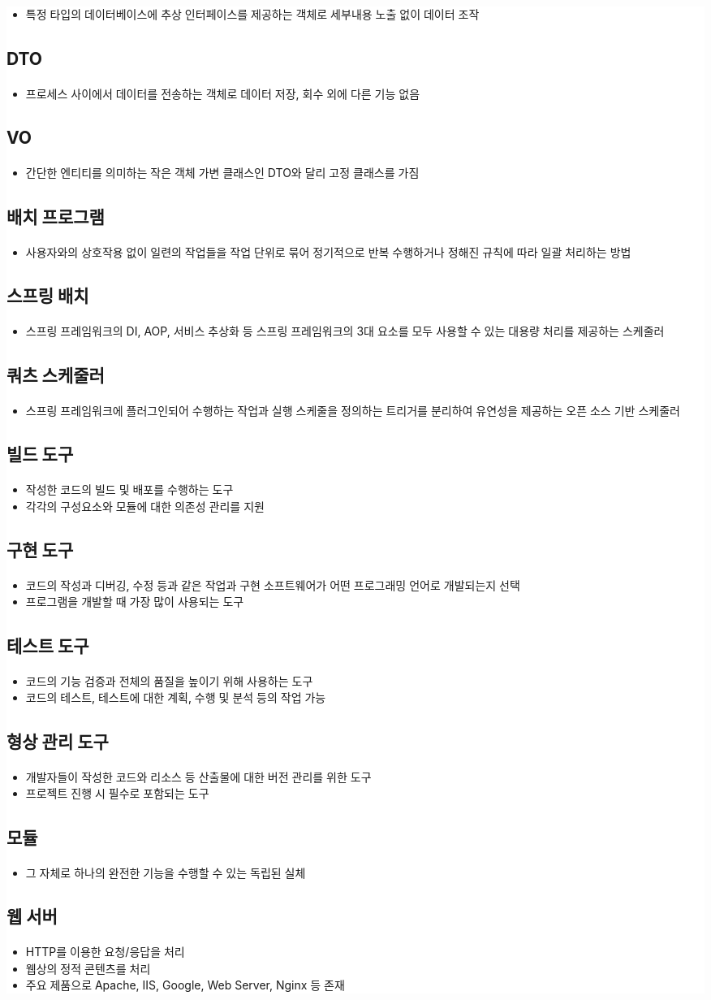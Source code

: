 - 특정 타입의 데이터베이스에 추상 인터페이스를 제공하는 객체로 세부내용 노출 없이 데이터 조작

## DTO

- 프로세스 사이에서 데이터를 전송하는 객체로 데이터 저장, 회수 외에 다른 기능 없음

## VO

- 간단한 엔티티를 의미하는 작은 객체 가변 클래스인 DTO와 달리 고정 클래스를 가짐

## 배치 프로그램

- 사용자와의 상호작용 없이 일련의 작업들을 작업 단위로 묶어 정기적으로 반복 수행하거나 정해진 규칙에 따라 일괄 처리하는 방법

## 스프링 배치

- 스프링 프레임워크의 DI, AOP, 서비스 추상화 등 스프링 프레임워크의 3대 요소를 모두 사용할 수 있는 대용량 처리를 제공하는 스케줄러

## 쿼츠 스케줄러

- 스프링 프레임워크에 플러그인되어 수행하는 작업과 실행 스케줄을 정의하는 트리거를 분리하여 유연성을 제공하는 오픈 소스 기반 스케줄러

## 빌드 도구

- 작성한 코드의 빌드 및 배포를 수행하는 도구
- 각각의 구성요소와 모듈에 대한 의존성 관리를 지원

## 구현 도구

- 코드의 작성과 디버깅, 수정 등과 같은 작업과 구현 소프트웨어가 어떤 프로그래밍 언어로 개발되는지 선택
- 프로그램을 개발할 때 가장 많이 사용되는 도구

## 테스트 도구

- 코드의 기능 검증과 전체의 품질을 높이기 위해 사용하는 도구
- 코드의 테스트, 테스트에 대한 계획, 수행 및 분석 등의 작업 가능

## 형상 관리 도구

- 개발자들이 작성한 코드와 리소스 등 산출물에 대한 버전 관리를 위한 도구
- 프로젝트 진행 시 필수로 포함되는 도구

## 모듈

- 그 자체로 하나의 완전한 기능을 수행할 수 있는 독립된 실체

## 웹 서버

- HTTP를 이용한 요청/응답을 처리
- 웹상의 정적 콘텐츠를 처리
- 주요 제품으로 Apache, IIS, Google, Web Server, Nginx 등 존재
